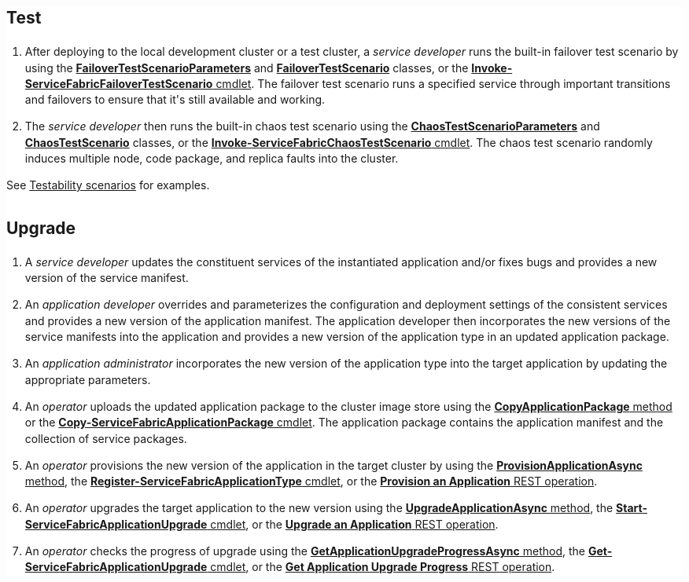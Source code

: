 ## Test
1. After deploying to the local development cluster or a test cluster, a *service developer* runs the built-in failover test scenario by using the [**FailoverTestScenarioParameters**](https://msdn.microsoft.com/library/azure/system.fabric.testability.scenario.failovertestscenarioparameters.aspx) and [**FailoverTestScenario**](https://msdn.microsoft.com/library/azure/system.fabric.testability.scenario.failovertestscenario.aspx) classes, or the [**Invoke-ServiceFabricFailoverTestScenario** cmdlet](https://msdn.microsoft.com/library/azure/mt125935.aspx). The failover test scenario runs a specified service through important transitions and failovers to ensure that it's still available and working.

2. The *service developer* then runs the built-in chaos test scenario using the [**ChaosTestScenarioParameters**](https://msdn.microsoft.com/library/azure/system.fabric.testability.scenario.chaostestscenarioparameters.aspx) and [**ChaosTestScenario**](https://msdn.microsoft.com/library/azure/system.fabric.testability.scenario.chaostestscenario.aspx) classes, or the [**Invoke-ServiceFabricChaosTestScenario** cmdlet](https://msdn.microsoft.com/library/azure/mt126036.aspx). The chaos test scenario randomly induces multiple node, code package, and replica faults into the cluster.

See [Testability scenarios](service-fabric-testability-scenarios.md) for examples.

## Upgrade
1. A *service developer* updates the constituent services of the instantiated application and/or fixes bugs and provides a new version of the service manifest.

2. An *application developer* overrides and parameterizes the configuration and deployment settings of the consistent services and provides a new version of the application manifest. The application developer then incorporates the new versions of the service manifests into the application and provides a new version of the application type in an updated application package.

3. An *application administrator* incorporates the new version of the application type into the target application by updating the appropriate parameters.

4. An *operator* uploads the updated application package to the cluster image store using the [**CopyApplicationPackage** method](https://msdn.microsoft.com/library/azure/system.fabric.fabricclient.applicationmanagementclient.copyapplicationpackage.aspx) or the [**Copy-ServiceFabricApplicationPackage** cmdlet](https://msdn.microsoft.com/library/azure/mt125905.aspx). The application package contains the application manifest and the collection of service packages.

5. An *operator* provisions the new version of the application in the target cluster by using the [**ProvisionApplicationAsync** method](https://msdn.microsoft.com/library/azure/system.fabric.fabricclient.applicationmanagementclient.provisionapplicationasync.aspx), the [**Register-ServiceFabricApplicationType** cmdlet](https://msdn.microsoft.com/library/azure/mt125958.aspx), or the [**Provision an Application** REST operation](https://msdn.microsoft.com/library/azure/dn707672.aspx).

6. An *operator* upgrades the target application to the new version using the [**UpgradeApplicationAsync** method](https://msdn.microsoft.com/library/azure/system.fabric.fabricclient.applicationmanagementclient.upgradeapplicationasync.aspx), the [**Start-ServiceFabricApplicationUpgrade** cmdlet](https://msdn.microsoft.com/library/azure/mt125975.aspx), or the [**Upgrade an Application** REST operation](https://msdn.microsoft.com/library/azure/dn707633.aspx).

7. An *operator* checks the progress of upgrade using the [**GetApplicationUpgradeProgressAsync** method](https://msdn.microsoft.com/library/azure/system.fabric.fabricclient.applicationmanagementclient.getapplicationupgradeprogressasync.aspx), the [**Get-ServiceFabricApplicationUpgrade** cmdlet](https://msdn.microsoft.com/library/azure/mt125988.aspx), or the [**Get Application Upgrade Progress** REST operation](https://msdn.microsoft.com/library/azure/dn707631.aspx).
